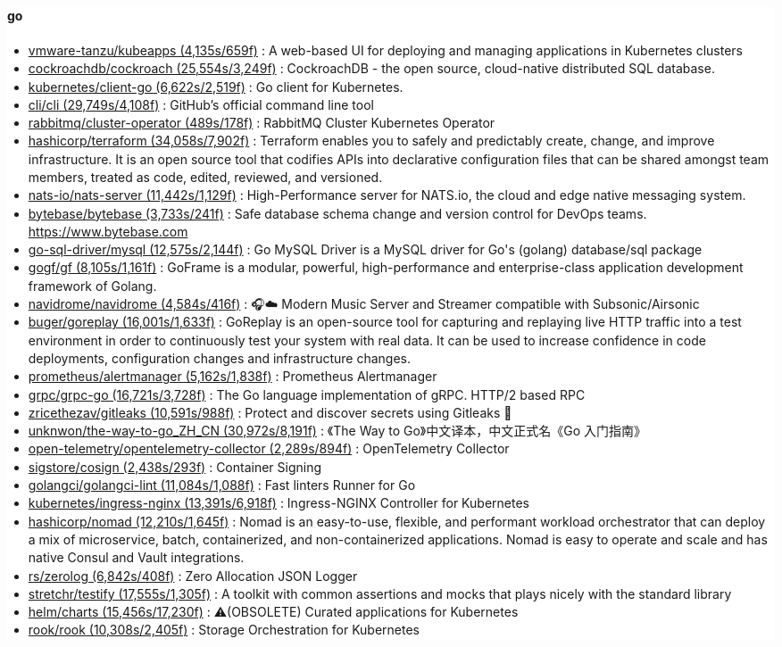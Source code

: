 #### go
* [vmware-tanzu/kubeapps (4,135s/659f)](https://github.com/vmware-tanzu/kubeapps) : A web-based UI for deploying and managing applications in Kubernetes clusters
* [cockroachdb/cockroach (25,554s/3,249f)](https://github.com/cockroachdb/cockroach) : CockroachDB - the open source, cloud-native distributed SQL database.
* [kubernetes/client-go (6,622s/2,519f)](https://github.com/kubernetes/client-go) : Go client for Kubernetes.
* [cli/cli (29,749s/4,108f)](https://github.com/cli/cli) : GitHub’s official command line tool
* [rabbitmq/cluster-operator (489s/178f)](https://github.com/rabbitmq/cluster-operator) : RabbitMQ Cluster Kubernetes Operator
* [hashicorp/terraform (34,058s/7,902f)](https://github.com/hashicorp/terraform) : Terraform enables you to safely and predictably create, change, and improve infrastructure. It is an open source tool that codifies APIs into declarative configuration files that can be shared amongst team members, treated as code, edited, reviewed, and versioned.
* [nats-io/nats-server (11,442s/1,129f)](https://github.com/nats-io/nats-server) : High-Performance server for NATS.io, the cloud and edge native messaging system.
* [bytebase/bytebase (3,733s/241f)](https://github.com/bytebase/bytebase) : Safe database schema change and version control for DevOps teams. https://www.bytebase.com
* [go-sql-driver/mysql (12,575s/2,144f)](https://github.com/go-sql-driver/mysql) : Go MySQL Driver is a MySQL driver for Go's (golang) database/sql package
* [gogf/gf (8,105s/1,161f)](https://github.com/gogf/gf) : GoFrame is a modular, powerful, high-performance and enterprise-class application development framework of Golang.
* [navidrome/navidrome (4,584s/416f)](https://github.com/navidrome/navidrome) : 🎧☁️ Modern Music Server and Streamer compatible with Subsonic/Airsonic
* [buger/goreplay (16,001s/1,633f)](https://github.com/buger/goreplay) : GoReplay is an open-source tool for capturing and replaying live HTTP traffic into a test environment in order to continuously test your system with real data. It can be used to increase confidence in code deployments, configuration changes and infrastructure changes.
* [prometheus/alertmanager (5,162s/1,838f)](https://github.com/prometheus/alertmanager) : Prometheus Alertmanager
* [grpc/grpc-go (16,721s/3,728f)](https://github.com/grpc/grpc-go) : The Go language implementation of gRPC. HTTP/2 based RPC
* [zricethezav/gitleaks (10,591s/988f)](https://github.com/zricethezav/gitleaks) : Protect and discover secrets using Gitleaks 🔑
* [unknwon/the-way-to-go_ZH_CN (30,972s/8,191f)](https://github.com/unknwon/the-way-to-go_ZH_CN) : 《The Way to Go》中文译本，中文正式名《Go 入门指南》
* [open-telemetry/opentelemetry-collector (2,289s/894f)](https://github.com/open-telemetry/opentelemetry-collector) : OpenTelemetry Collector
* [sigstore/cosign (2,438s/293f)](https://github.com/sigstore/cosign) : Container Signing
* [golangci/golangci-lint (11,084s/1,088f)](https://github.com/golangci/golangci-lint) : Fast linters Runner for Go
* [kubernetes/ingress-nginx (13,391s/6,918f)](https://github.com/kubernetes/ingress-nginx) : Ingress-NGINX Controller for Kubernetes
* [hashicorp/nomad (12,210s/1,645f)](https://github.com/hashicorp/nomad) : Nomad is an easy-to-use, flexible, and performant workload orchestrator that can deploy a mix of microservice, batch, containerized, and non-containerized applications. Nomad is easy to operate and scale and has native Consul and Vault integrations.
* [rs/zerolog (6,842s/408f)](https://github.com/rs/zerolog) : Zero Allocation JSON Logger
* [stretchr/testify (17,555s/1,305f)](https://github.com/stretchr/testify) : A toolkit with common assertions and mocks that plays nicely with the standard library
* [helm/charts (15,456s/17,230f)](https://github.com/helm/charts) : ⚠️(OBSOLETE) Curated applications for Kubernetes
* [rook/rook (10,308s/2,405f)](https://github.com/rook/rook) : Storage Orchestration for Kubernetes
